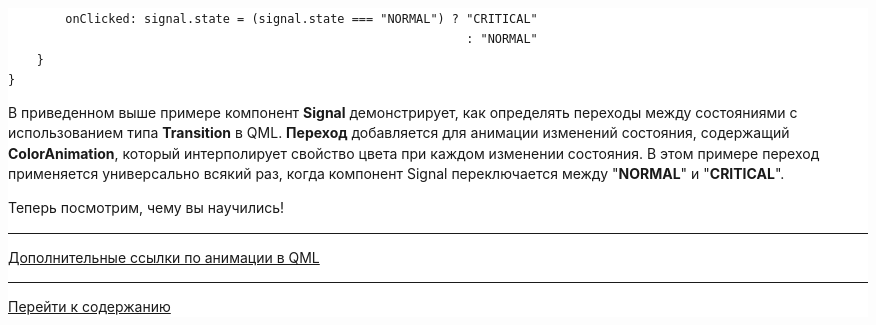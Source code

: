 ```
        onClicked: signal.state = (signal.state === "NORMAL") ? "CRITICAL" 
                                                                : "NORMAL"
    }
}
```

В приведенном выше примере компонент **Signal** демонстрирует, как определять переходы между состояниями с использованием типа **Transition** в QML. **Переход** добавляется для анимации изменений состояния, содержащий **ColorAnimation**, который интерполирует свойство цвета при каждом изменении состояния. В этом примере переход применяется универсально всякий раз, когда компонент Signal переключается между "**NORMAL**" и "**CRITICAL**".

Теперь посмотрим, чему вы научились!

---

[Дополнительные ссылки по анимации в QML](https://academy.qt.io/enrollments/260579711)

---

[Перейти к содержанию](#содержание)
